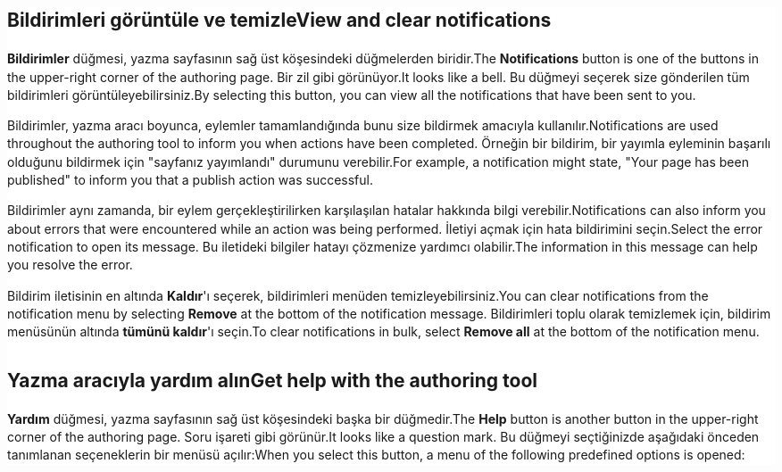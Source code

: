 ## <a name="view-and-clear-notifications"></a><span data-ttu-id="dfb2b-127">Bildirimleri görüntüle ve temizle</span><span class="sxs-lookup"><span data-stu-id="dfb2b-127">View and clear notifications</span></span>

<span data-ttu-id="dfb2b-128">**Bildirimler** düğmesi, yazma sayfasının sağ üst köşesindeki düğmelerden biridir.</span><span class="sxs-lookup"><span data-stu-id="dfb2b-128">The **Notifications** button is one of the buttons in the upper-right corner of the authoring page.</span></span> <span data-ttu-id="dfb2b-129">Bir zil gibi görünüyor.</span><span class="sxs-lookup"><span data-stu-id="dfb2b-129">It looks like a bell.</span></span> <span data-ttu-id="dfb2b-130">Bu düğmeyi seçerek size gönderilen tüm bildirimleri görüntüleyebilirsiniz.</span><span class="sxs-lookup"><span data-stu-id="dfb2b-130">By selecting this button, you can view all the notifications that have been sent to you.</span></span>

<span data-ttu-id="dfb2b-131">Bildirimler, yazma aracı boyunca, eylemler tamamlandığında bunu size bildirmek amacıyla kullanılır.</span><span class="sxs-lookup"><span data-stu-id="dfb2b-131">Notifications are used throughout the authoring tool to inform you when actions have been completed.</span></span> <span data-ttu-id="dfb2b-132">Örneğin bir bildirim, bir yayımla eyleminin başarılı olduğunu bildirmek için "sayfanız yayımlandı" durumunu verebilir.</span><span class="sxs-lookup"><span data-stu-id="dfb2b-132">For example, a notification might state, "Your page has been published" to inform you that a publish action was successful.</span></span>

<span data-ttu-id="dfb2b-133">Bildirimler aynı zamanda, bir eylem gerçekleştirilirken karşılaşılan hatalar hakkında bilgi verebilir.</span><span class="sxs-lookup"><span data-stu-id="dfb2b-133">Notifications can also inform you about errors that were encountered while an action was being performed.</span></span> <span data-ttu-id="dfb2b-134">İletiyi açmak için hata bildirimini seçin.</span><span class="sxs-lookup"><span data-stu-id="dfb2b-134">Select the error notification to open its message.</span></span> <span data-ttu-id="dfb2b-135">Bu iletideki bilgiler hatayı çözmenize yardımcı olabilir.</span><span class="sxs-lookup"><span data-stu-id="dfb2b-135">The information in this message can help you resolve the error.</span></span>

<span data-ttu-id="dfb2b-136">Bildirim iletisinin en altında **Kaldır**'ı seçerek, bildirimleri menüden temizleyebilirsiniz.</span><span class="sxs-lookup"><span data-stu-id="dfb2b-136">You can clear notifications from the notification menu by selecting **Remove** at the bottom of the notification message.</span></span> <span data-ttu-id="dfb2b-137">Bildirimleri toplu olarak temizlemek için, bildirim menüsünün altında **tümünü kaldır**'ı seçin.</span><span class="sxs-lookup"><span data-stu-id="dfb2b-137">To clear notifications in bulk, select **Remove all** at the bottom of the notification menu.</span></span>

## <a name="get-help-with-the-authoring-tool"></a><span data-ttu-id="dfb2b-138">Yazma aracıyla yardım alın</span><span class="sxs-lookup"><span data-stu-id="dfb2b-138">Get help with the authoring tool</span></span>

<span data-ttu-id="dfb2b-139">**Yardım** düğmesi, yazma sayfasının sağ üst köşesindeki başka bir düğmedir.</span><span class="sxs-lookup"><span data-stu-id="dfb2b-139">The **Help** button is another button in the upper-right corner of the authoring page.</span></span> <span data-ttu-id="dfb2b-140">Soru işareti gibi görünür.</span><span class="sxs-lookup"><span data-stu-id="dfb2b-140">It looks like a question mark.</span></span> <span data-ttu-id="dfb2b-141">Bu düğmeyi seçtiğinizde aşağıdaki önceden tanımlanan seçeneklerin bir menüsü açılır:</span><span class="sxs-lookup"><span data-stu-id="dfb2b-141">When you select this button, a menu of the following predefined options is opened:</span></span>
